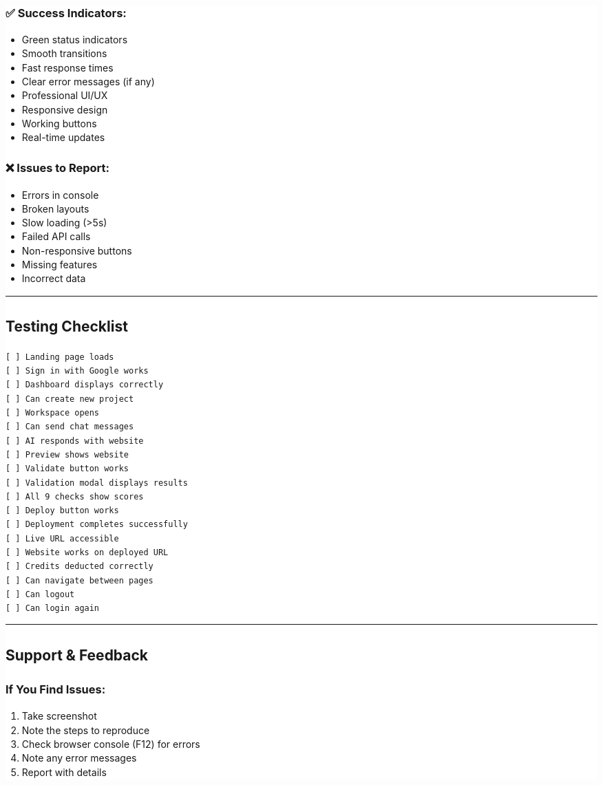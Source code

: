 ### ✅ Success Indicators:
- Green status indicators
- Smooth transitions
- Fast response times
- Clear error messages (if any)
- Professional UI/UX
- Responsive design
- Working buttons
- Real-time updates

### ❌ Issues to Report:
- Errors in console
- Broken layouts
- Slow loading (>5s)
- Failed API calls
- Non-responsive buttons
- Missing features
- Incorrect data

---

## Testing Checklist

```
[ ] Landing page loads
[ ] Sign in with Google works
[ ] Dashboard displays correctly
[ ] Can create new project
[ ] Workspace opens
[ ] Can send chat messages
[ ] AI responds with website
[ ] Preview shows website
[ ] Validate button works
[ ] Validation modal displays results
[ ] All 9 checks show scores
[ ] Deploy button works
[ ] Deployment completes successfully
[ ] Live URL accessible
[ ] Website works on deployed URL
[ ] Credits deducted correctly
[ ] Can navigate between pages
[ ] Can logout
[ ] Can login again
```

---

## Support & Feedback

### If You Find Issues:
1. Take screenshot
2. Note the steps to reproduce
3. Check browser console (F12) for errors
4. Note any error messages
5. Report with details
